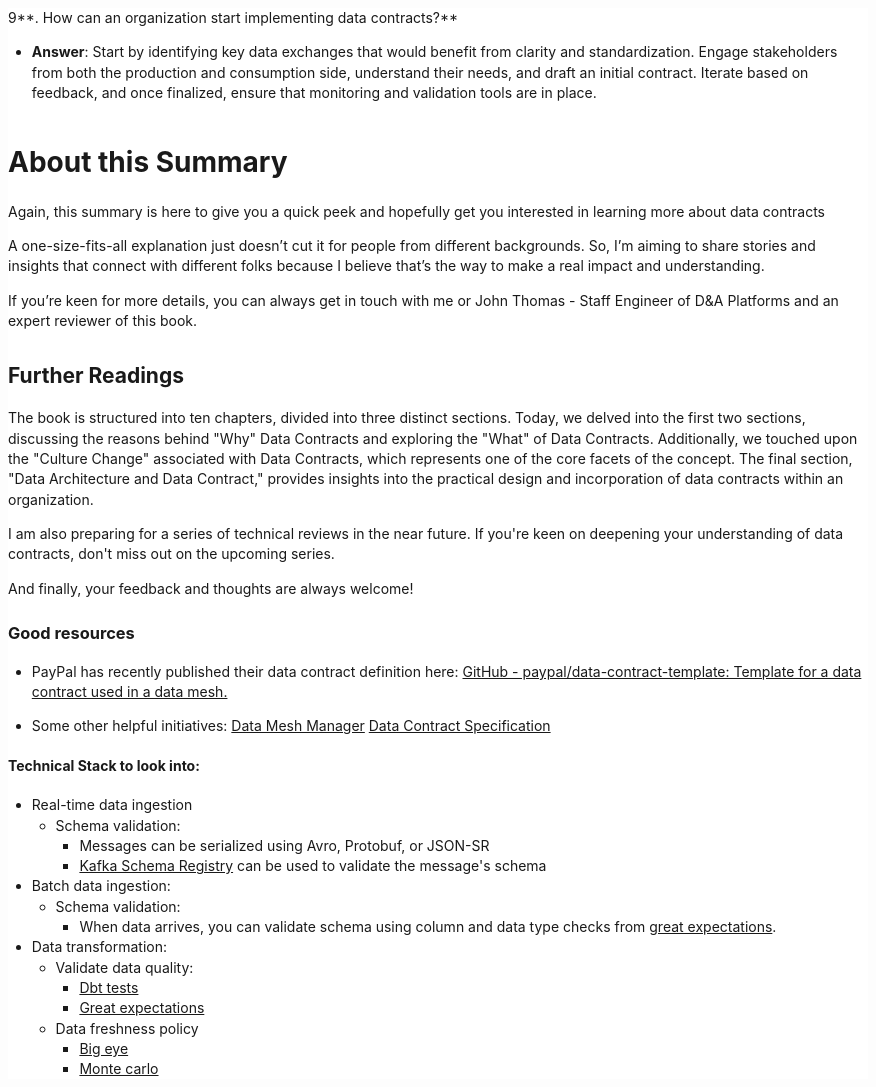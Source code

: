 
9**. How can an organization start implementing data contracts?**

- **Answer**: Start by identifying key data exchanges that would benefit from clarity and standardization. Engage stakeholders from both the production and consumption side, understand their needs, and draft an initial contract. Iterate based on feedback, and once finalized, ensure that monitoring and validation tools are in place.

# **About this Summary**

Again, this summary is here to give you a quick peek and hopefully get you interested in learning more about data contracts

A one-size-fits-all explanation just doesn’t cut it for people from different backgrounds. So, I’m aiming to share stories and insights that connect with different folks because I believe that’s the way to make a real impact and understanding.

If you’re keen for more details, you can always get in touch with me or John Thomas - Staff Engineer of D&A Platforms and an expert reviewer of this book.

## **Further Readings**

The book is structured into ten chapters, divided into three distinct sections. Today, we delved into the first two sections, discussing the reasons behind "Why" Data Contracts and exploring the "What" of Data Contracts. Additionally, we touched upon the "Culture Change" associated with Data Contracts, which represents one of the core facets of the concept. The final section, "Data Architecture and Data Contract," provides insights into the practical design and incorporation of data contracts within an organization.

I am also preparing for a series of technical reviews in the near future. If you're keen on deepening your understanding of data contracts, don't miss out on the upcoming series.

And finally, your feedback and thoughts are always welcome!

### Good resources

- PayPal has recently published their data contract definition here:
  [GitHub - paypal/data-contract-template: Template for a data contract used in a data mesh.](https://github.com/paypal/data-contract-template/tree/main)

- Some other helpful initiatives:
  [Data Mesh Manager](https://www.datamesh-manager.com/)
  [Data Contract Specification](https://datacontract.com/)

#### Technical Stack to look into:

- Real-time data ingestion
    - Schema validation:
        - Messages can be serialized using Avro, Protobuf, or JSON-SR
        - [Kafka Schema Registry](https://docs.confluent.io/platform/current/schema-registry/index.html) can be used to validate the message's schema
- Batch data ingestion:
    - Schema validation:
        - When data arrives, you can validate schema using column and data type checks from [great expectations](https://greatexpectations.io/expectations/expect_column_values_to_be_of_type?filterType=Backend%20support&gotoPage=1&showFilters=true&viewType=Summary).
- Data transformation:
    - Validate data quality:
        - [Dbt tests](https://docs.getdbt.com/docs/build/tests)
        - [Great expectations](https://greatexpectations.io/expectations/)
    - Data freshness policy
        - [Big eye](https://docs.bigeye.com/docs/available-metrics)
        - [Monte carlo](https://docs.getmontecarlo.com/docs/freshness-detector)
